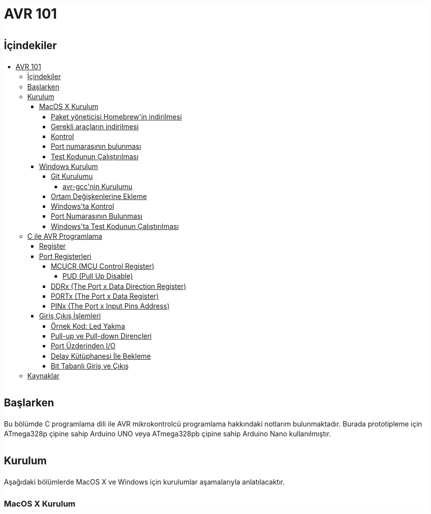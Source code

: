 # AVR 101

## İçindekiler

- [AVR 101](#avr-101)
  - [İçindekiler](#i̇çindekiler)
  - [Başlarken](#başlarken)
  - [Kurulum](#kurulum)
    - [MacOS X Kurulum](#macos-x-kurulum)
      - [Paket yöneticisi Homebrew'in indirilmesi](#paket-yöneticisi-homebrewin-indirilmesi)
      - [Gerekli araçların indirilmesi](#gerekli-araçların-indirilmesi)
      - [Kontrol](#kontrol)
      - [Port numarasının bulunması](#port-numarasının-bulunması)
      - [Test Kodunun Çalıştırılması](#test-kodunun-çalıştırılması)
    - [Windows Kurulum](#windows-kurulum)
      - [Git Kurulumu](#git-kurulumu)
        - [avr-gcc'nin Kurulumu](#avr-gccnin-kurulumu)
      - [Ortam Değişkenlerine Ekleme](#ortam-değişkenlerine-ekleme)
      - [Windows'ta Kontrol](#windowsta-kontrol)
      - [Port Numarasının Bulunması](#port-numarasının-bulunması-1)
      - [Windows'ta Test Kodunun Çalıştırılması](#windowsta-test-kodunun-çalıştırılması)
  - [C ile AVR Programlama](#c-ile-avr-programlama)
    - [Register](#register)
    - [Port Registerleri](#port-registerleri)
      - [MCUCR (MCU Control Register)](#mcucr-mcu-control-register)
        - [PUD (Pull Up Disable)](#pud-pull-up-disable)
      - [DDRx (The Port x Data Direction Register)](#ddrx-the-port-x-data-direction-register)
      - [PORTx (The Port x Data Register)](#portx-the-port-x-data-register)
      - [PINx (The Port x Input Pins Address)](#pinx-the-port-x-input-pins-address)
    - [Giriş Çıkış İşlemleri](#giriş-çıkış-i̇şlemleri)
      - [Örnek Kod: Led Yakma](#örnek-kod-led-yakma)
      - [Pull-up ve Pull-down Dirençleri](#pull-up-ve-pull-down-dirençleri)
      - [Port Üzderinden I/O](#port-üzderinden-io)
      - [Delay Kütüphanesi İle Bekleme](#delay-kütüphanesi-i̇le-bekleme)
      - [Bit Tabanlı Giriş ve Çıkış](#bit-tabanlı-giriş-ve-çıkış)
  - [Kaynaklar](#kaynaklar)

## Başlarken

Bu bölümde C programlama dili ile AVR mikrokontrolcü programlama hakkındaki notlarım bulunmaktadır. Burada prototipleme için ATmega328p çipine sahip Arduino UNO veya ATmega328pb çipine sahip Arduino Nano kullanılmıştır.

## Kurulum

Aşağıdaki bölümlerde MacOS X ve Windows için kurulumlar aşamalarıyla anlatılacaktır.

### MacOS X Kurulum
